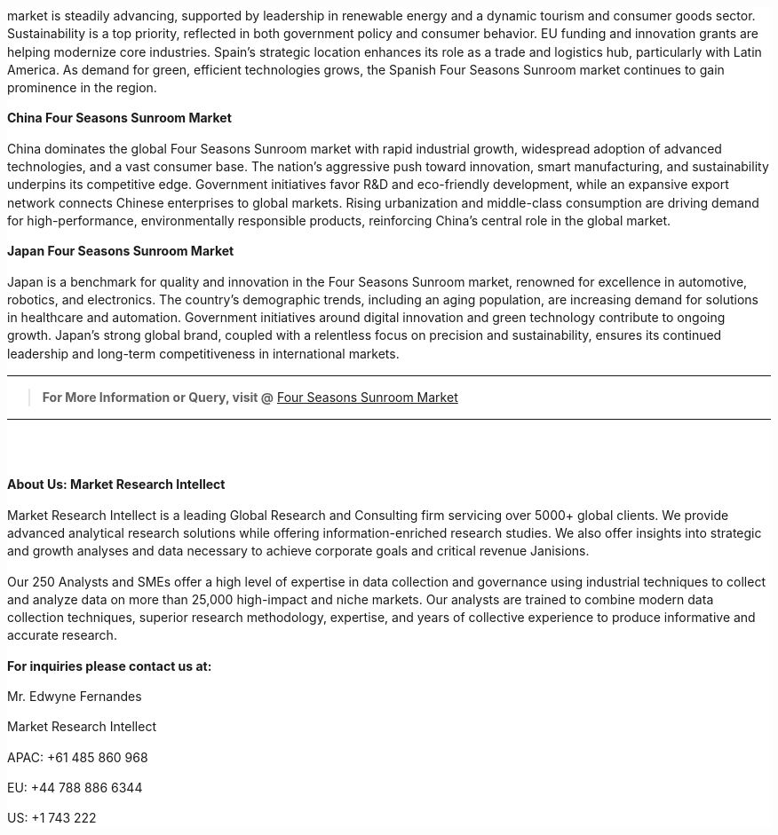 market is steadily advancing, supported by leadership in renewable energy and a dynamic tourism and consumer goods sector. Sustainability is a top priority, reflected in both government policy and consumer behavior. EU funding and innovation grants are helping modernize core industries. Spain&rsquo;s strategic location enhances its role as a trade and logistics hub, particularly with Latin America. As demand for green, efficient technologies grows, the Spanish Four Seasons Sunroom market continues to gain prominence in the region.</p><p class="" data-start="4977" data-end="5589"><strong data-start="4977" data-end="4998">China Four Seasons Sunroom Market</strong></p><p class="" data-start="4977" data-end="5589">China dominates the global Four Seasons Sunroom market with rapid industrial growth, widespread adoption of advanced technologies, and a vast consumer base. The nation&rsquo;s aggressive push toward innovation, smart manufacturing, and sustainability underpins its competitive edge. Government initiatives favor R&amp;D and eco-friendly development, while an expansive export network connects Chinese enterprises to global markets. Rising urbanization and middle-class consumption are driving demand for high-performance, environmentally responsible products, reinforcing China&rsquo;s central role in the global market.</p><p class="" data-start="5591" data-end="6162"><strong data-start="5591" data-end="5612">Japan Four Seasons Sunroom Market</strong></p><p class="" data-start="5591" data-end="6162">Japan is a benchmark for quality and innovation in the Four Seasons Sunroom market, renowned for excellence in automotive, robotics, and electronics. The country&rsquo;s demographic trends, including an aging population, are increasing demand for solutions in healthcare and automation. Government initiatives around digital innovation and green technology contribute to ongoing growth. Japan&rsquo;s strong global brand, coupled with a relentless focus on precision and sustainability, ensures its continued leadership and long-term competitiveness in international markets.</p><hr /><blockquote><p><span class="font-[700]"><strong>For More Information or Query, visit&nbsp;@</strong>&nbsp;</span><span class="font-[700]"><a href="https://www.marketresearchintellect.com/product/four-seasons-sunroom-market/?utm_source=Linkedin&utm_medium=019" target="_blank" data-tracking-control-name="article-ssr-frontend-pulse_little-text-block" data-tracking-will-navigate="" data-test-link="">Four Seasons Sunroom Market</a></span></p></blockquote><hr /><h3>&nbsp;</h3><p><strong><span class="font-[700]">About Us: Market Research Intellect</span></strong></p><p><span class="">Market Research Intellect is a leading Global Research and Consulting firm servicing over 5000+ global clients. We provide advanced analytical research solutions while offering information-enriched research studies.&nbsp;</span>We also offer insights into strategic and growth analyses and data necessary to achieve corporate goals and critical revenue Janisions.</p><p><span class="">Our 250 Analysts and SMEs offer a high level of expertise in data collection and governance using industrial techniques to collect and analyze data on more than 25,000 high-impact and niche markets. Our analysts are trained to combine modern data collection techniques, superior research methodology, expertise, and years of collective experience to produce informative and accurate research.</span></p><p><strong>For inquiries please contact us at:</strong></p><p>Mr. Edwyne Fernandes</p><p>Market Research Intellect</p><p>APAC: +61 485 860 968</p><p>EU: +44 788 886 6344</p><p>US: +1 743 222